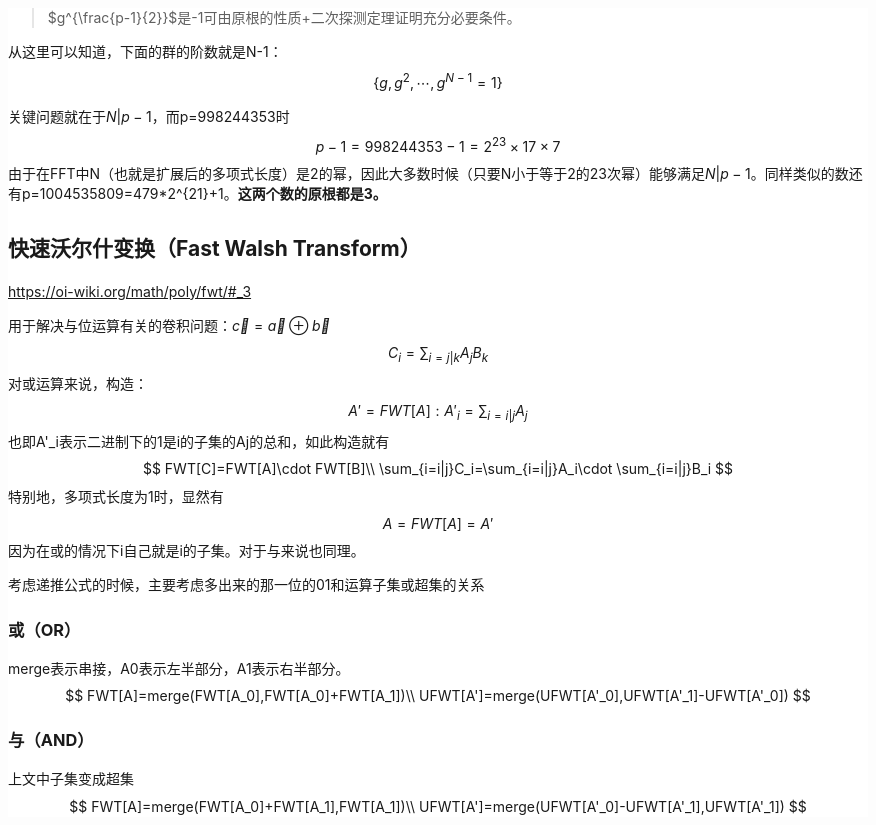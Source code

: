 > $g^{\frac{p-1}{2}}$是-1可由原根的性质+二次探测定理证明充分必要条件。

从这里可以知道，下面的群的阶数就是N-1：
$$
\{g,g^2,\cdots,g^{N-1}=1\}
$$


关键问题就在于$N|p-1$，而p=998244353时
$$
p-1=998244353-1=2^{23}\times17\times7
$$
由于在FFT中N（也就是扩展后的多项式长度）是2的幂，因此大多数时候（只要N小于等于2的23次幂）能够满足$N|p-1$。同样类似的数还有p=1004535809=479*2^{21}+1。**这两个数的原根都是3。**

## 快速沃尔什变换（Fast Walsh Transform）

https://oi-wiki.org/math/poly/fwt/#_3

用于解决与位运算有关的卷积问题：$\vec c=\vec a \oplus \vec b$
$$
C_i=\sum_{i=j|k}A_j B_k
$$
对或运算来说，构造：
$$
A'=FWT[A]:A'_i=\sum_{i=i|j}A_j
$$
也即A'_i表示二进制下的1是i的子集的Aj的总和，如此构造就有
$$
FWT[C]=FWT[A]\cdot FWT[B]\\
\sum_{i=i|j}C_i=\sum_{i=i|j}A_i\cdot \sum_{i=i|j}B_i
$$
特别地，多项式长度为1时，显然有
$$
A=FWT[A]=A'
$$
因为在或的情况下i自己就是i的子集。对于与来说也同理。

考虑递推公式的时候，主要考虑多出来的那一位的01和运算子集或超集的关系

### 或（OR）

merge表示串接，A0表示左半部分，A1表示右半部分。
$$
FWT[A]=merge(FWT[A_0],FWT[A_0]+FWT[A_1])\\
UFWT[A']=merge(UFWT[A'_0],UFWT[A'_1]-UFWT[A'_0])
$$

### 与（AND）

上文中子集变成超集
$$
FWT[A]=merge(FWT[A_0]+FWT[A_1],FWT[A_1])\\
UFWT[A']=merge(UFWT[A'_0]-UFWT[A'_1],UFWT[A'_1])
$$
